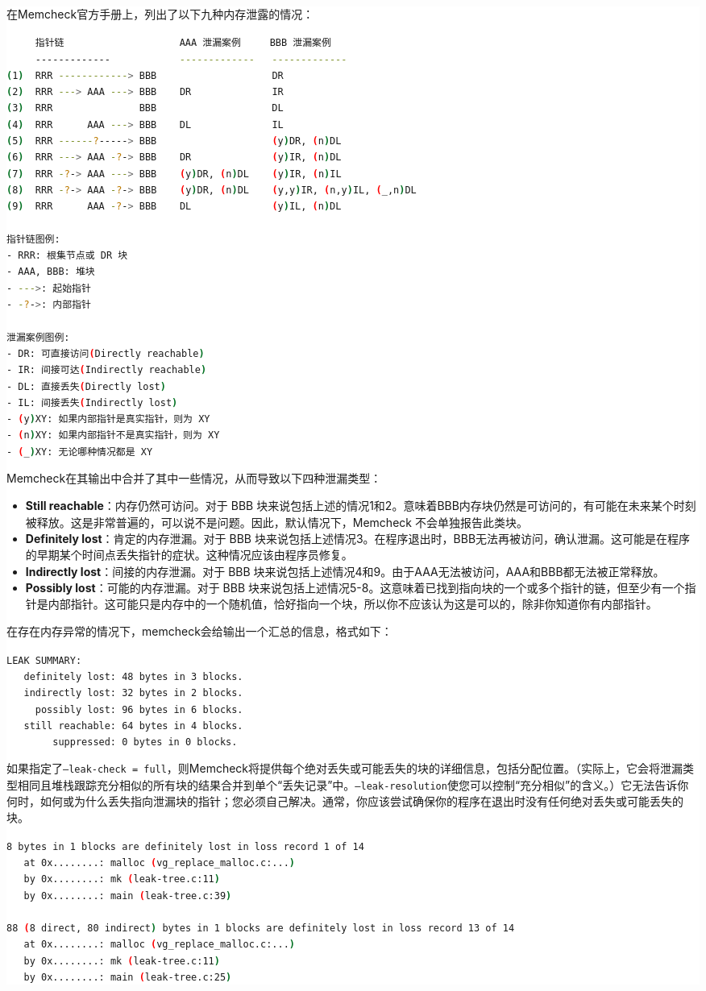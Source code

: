 在Memcheck官方手册上，列出了以下九种内存泄露的情况：
```bash
     指针链                    AAA 泄漏案例     BBB 泄漏案例
     -------------            -------------   -------------
(1)  RRR ------------> BBB                    DR
(2)  RRR ---> AAA ---> BBB    DR              IR
(3)  RRR               BBB                    DL
(4)  RRR      AAA ---> BBB    DL              IL
(5)  RRR ------?-----> BBB                    (y)DR, (n)DL
(6)  RRR ---> AAA -?-> BBB    DR              (y)IR, (n)DL
(7)  RRR -?-> AAA ---> BBB    (y)DR, (n)DL    (y)IR, (n)IL
(8)  RRR -?-> AAA -?-> BBB    (y)DR, (n)DL    (y,y)IR, (n,y)IL, (_,n)DL
(9)  RRR      AAA -?-> BBB    DL              (y)IL, (n)DL

指针链图例:
- RRR: 根集节点或 DR 块
- AAA, BBB: 堆块
- --->: 起始指针
- -?->: 内部指针

泄漏案例图例:
- DR: 可直接访问(Directly reachable)
- IR: 间接可达(Indirectly reachable)
- DL: 直接丢失(Directly lost)
- IL: 间接丢失(Indirectly lost)
- (y)XY: 如果内部指针是真实指针，则为 XY
- (n)XY: 如果内部指针不是真实指针，则为 XY
- (_)XY: 无论哪种情况都是 XY
```

Memcheck在其输出中合并了其中一些情况，从而导致以下四种泄漏类型：
- **Still reachable**：内存仍然可访问。对于 BBB 块来说包括上述的情况1和2。意味着BBB内存块仍然是可访问的，有可能在未来某个时刻被释放。这是非常普遍的，可以说不是问题。因此，默认情况下，Memcheck 不会单独报告此类块。
- **Definitely lost**：肯定的内存泄漏。对于 BBB 块来说包括上述情况3。在程序退出时，BBB无法再被访问，确认泄漏。这可能是在程序的早期某个时间点丢失指针的症状。这种情况应该由程序员修复。
- **Indirectly lost**：间接的内存泄漏。对于 BBB 块来说包括上述情况4和9。由于AAA无法被访问，AAA和BBB都无法被正常释放。
- **Possibly lost**：可能的内存泄漏。对于 BBB 块来说包括上述情况5-8。这意味着已找到指向块的一个或多个指针的链，但至少有一个指针是内部指针。这可能只是内存中的一个随机值，恰好指向一个块，所以你不应该认为这是可以的，除非你知道你有内部指针。


在存在内存异常的情况下，memcheck会给输出一个汇总的信息，格式如下：
```bash
LEAK SUMMARY:
   definitely lost: 48 bytes in 3 blocks.
   indirectly lost: 32 bytes in 2 blocks.
     possibly lost: 96 bytes in 6 blocks.
   still reachable: 64 bytes in 4 blocks.
        suppressed: 0 bytes in 0 blocks.
```

如果指定了`–leak-check = full`，则Memcheck将提供每个绝对丢失或可能丢失的块的详细信息，包括分配位置。（实际上，它会将泄漏类型相同且堆栈跟踪充分相似的所有块的结果合并到单个“丢失记录”中。`–leak-resolution`使您可以控制“充分相似”的含义。）它无法告诉你何时，如何或为什么丢失指向泄漏块的指针；您必须自己解决。通常，你应该尝试确保你的程序在退出时没有任何绝对丢失或可能丢失的块。
```bash
8 bytes in 1 blocks are definitely lost in loss record 1 of 14
   at 0x........: malloc (vg_replace_malloc.c:...)
   by 0x........: mk (leak-tree.c:11)
   by 0x........: main (leak-tree.c:39)

88 (8 direct, 80 indirect) bytes in 1 blocks are definitely lost in loss record 13 of 14
   at 0x........: malloc (vg_replace_malloc.c:...)
   by 0x........: mk (leak-tree.c:11)
   by 0x........: main (leak-tree.c:25)
```

